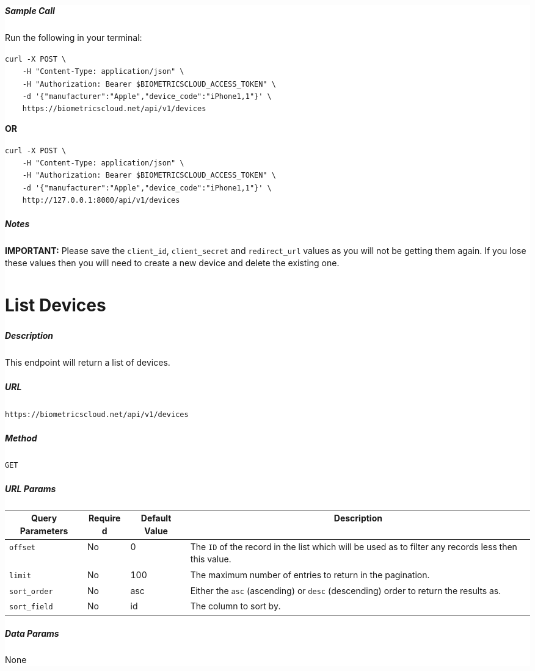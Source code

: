 ##### Sample Call

Run the following in your terminal:

```shell
curl -X POST \
    -H "Content-Type: application/json" \
    -H "Authorization: Bearer $BIOMETRICSCLOUD_ACCESS_TOKEN" \
    -d '{"manufacturer":"Apple","device_code":"iPhone1,1"}' \
    https://biometricscloud.net/api/v1/devices
```

**OR**

```shell
curl -X POST \
    -H "Content-Type: application/json" \
    -H "Authorization: Bearer $BIOMETRICSCLOUD_ACCESS_TOKEN" \
    -d '{"manufacturer":"Apple","device_code":"iPhone1,1"}' \
    http://127.0.0.1:8000/api/v1/devices
```

##### Notes

**IMPORTANT:** Please save the `client_id`, `client_secret` and `redirect_url` values as you will not be getting them again. If you lose these values then you will need to create a new device and delete the existing one.

# **List Devices**
##### Description
This endpoint will return a list of devices.

##### URL

`https://biometricscloud.net/api/v1/devices`

##### Method

`GET`

##### URL Params

Query Parameters | Required | Default Value | Description
--------- | ----------- | ----------- | -----------
`offset` | No | 0 | The `ID` of the record in the list which will be used as to filter any records less then this value.
`limit` | No | 100 | The maximum number of entries to return in the pagination.
`sort_order` | No| asc | Either the `asc` (ascending) or `desc` (descending) order to return the results as.
`sort_field` | No| id | The column to sort by.

##### Data Params

None
